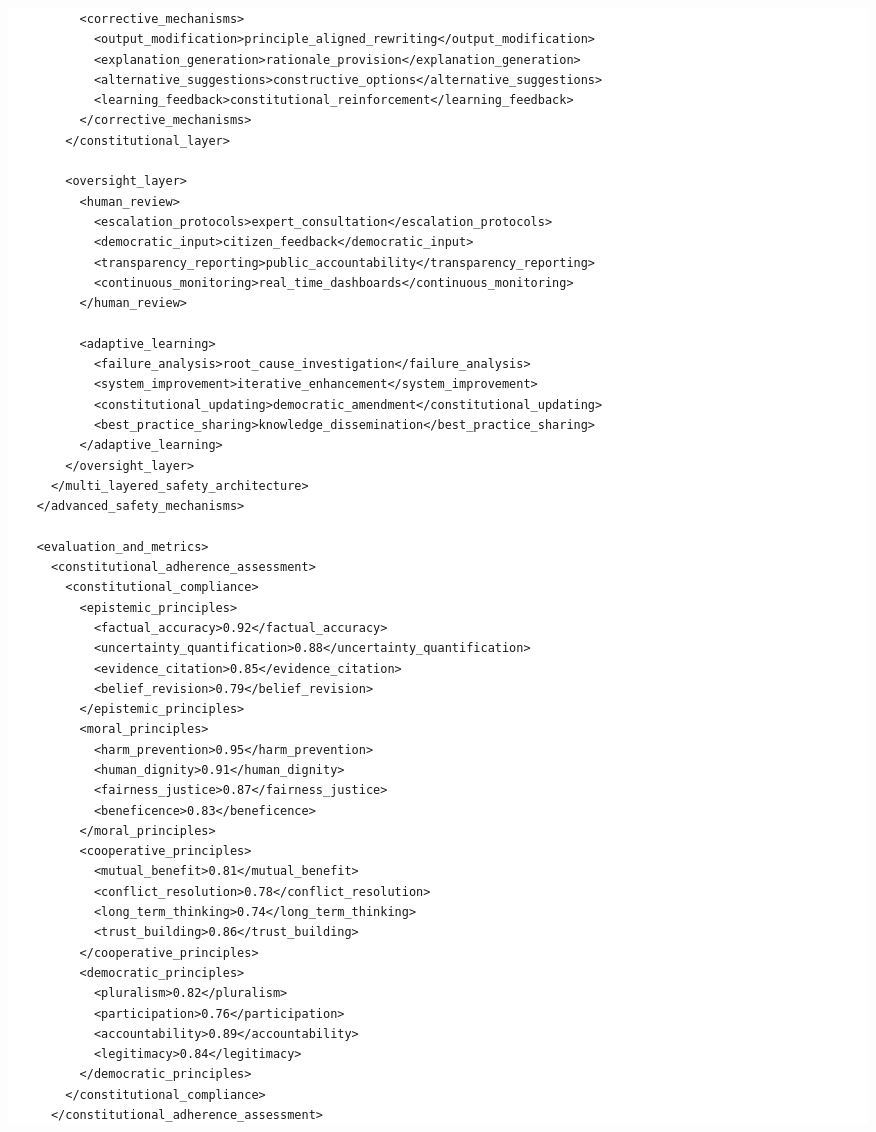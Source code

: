               <corrective_mechanisms>
                <output_modification>principle_aligned_rewriting</output_modification>
                <explanation_generation>rationale_provision</explanation_generation>
                <alternative_suggestions>constructive_options</alternative_suggestions>
                <learning_feedback>constitutional_reinforcement</learning_feedback>
              </corrective_mechanisms>
            </constitutional_layer>
            
            <oversight_layer>
              <human_review>
                <escalation_protocols>expert_consultation</escalation_protocols>
                <democratic_input>citizen_feedback</democratic_input>
                <transparency_reporting>public_accountability</transparency_reporting>
                <continuous_monitoring>real_time_dashboards</continuous_monitoring>
              </human_review>
              
              <adaptive_learning>
                <failure_analysis>root_cause_investigation</failure_analysis>
                <system_improvement>iterative_enhancement</system_improvement>
                <constitutional_updating>democratic_amendment</constitutional_updating>
                <best_practice_sharing>knowledge_dissemination</best_practice_sharing>
              </adaptive_learning>
            </oversight_layer>
          </multi_layered_safety_architecture>
        </advanced_safety_mechanisms>
        
        <evaluation_and_metrics>
          <constitutional_adherence_assessment>
            <constitutional_compliance>
              <epistemic_principles>
                <factual_accuracy>0.92</factual_accuracy>
                <uncertainty_quantification>0.88</uncertainty_quantification>
                <evidence_citation>0.85</evidence_citation>
                <belief_revision>0.79</belief_revision>
              </epistemic_principles>
              <moral_principles>
                <harm_prevention>0.95</harm_prevention>
                <human_dignity>0.91</human_dignity>
                <fairness_justice>0.87</fairness_justice>
                <beneficence>0.83</beneficence>
              </moral_principles>
              <cooperative_principles>
                <mutual_benefit>0.81</mutual_benefit>
                <conflict_resolution>0.78</conflict_resolution>
                <long_term_thinking>0.74</long_term_thinking>
                <trust_building>0.86</trust_building>
              </cooperative_principles>
              <democratic_principles>
                <pluralism>0.82</pluralism>
                <participation>0.76</participation>
                <accountability>0.89</accountability>
                <legitimacy>0.84</legitimacy>
              </democratic_principles>
            </constitutional_compliance>
          </constitutional_adherence_assessment>
          